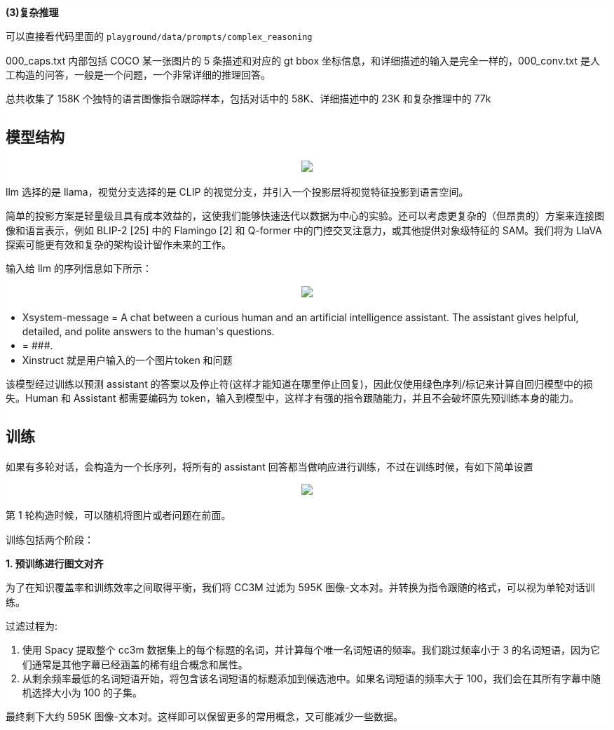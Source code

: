 **(3)复杂推理**

可以直接看代码里面的 `playground/data/prompts/complex_reasoning`

000_caps.txt 内部包括 COCO 某一张图片的 5 条描述和对应的 gt bbox 坐标信息，和详细描述的输入是完全一样的，000_conv.txt 是人工构造的问答，一般是一个问题，一个非常详细的推理回答。


总共收集了 158K 个独特的语言图像指令跟踪样本，包括对话中的 58K、详细描述中的 23K 和复杂推理中的 77k

## 模型结构

<div align=center>
<img src="https://github.com/haotian-liu/LLaVA/assets/17425982/189cf1e9-6e56-40e9-b7d7-7c2010e56b26"/>
</div>

llm 选择的是 llama，视觉分支选择的是 CLIP 的视觉分支，并引入一个投影层将视觉特征投影到语言空间。

简单的投影方案是轻量级且具有成本效益的，这使我们能够快速迭代以数据为中心的实验。还可以考虑更复杂的（但昂贵的）方案来连接图像和语言表示，例如 BLIP-2 [25] 中的 Flamingo [2] 和 Q-former 中的门控交叉注意力，或其他提供对象级特征的 SAM。我们将为 LlaVA 探索可能更有效和复杂的架构设计留作未来的工作。

输入给 llm 的序列信息如下所示：

<div align=center>
<img src="https://github.com/haotian-liu/LLaVA/assets/17425982/d74ee873-83e3-4fae-bd16-59553843a893"/>
</div>

- Xsystem-message = A chat between a curious human and an artificial intelligence assistant. The assistant gives helpful, detailed, and polite answers to the human's questions. 
- <STOP> = ###.
- Xinstruct 就是用户输入的一个图片token 和问题

该模型经过训练以预测 assistant 的答案以及停止符(这样才能知道在哪里停止回复)，因此仅使用绿色序列/标记来计算自回归模型中的损失。Human 和 Assistant 都需要编码为 token，输入到模型中，这样才有强的指令跟随能力，并且不会破坏原先预训练本身的能力。

## 训练

如果有多轮对话，会构造为一个长序列，将所有的 assistant 回答都当做响应进行训练，不过在训练时候，有如下简单设置

<div align=center>
<img src="https://github.com/haotian-liu/LLaVA/assets/17425982/4f27331e-687a-49ee-836d-5d5d40ffddfd"/>
</div>

第 1 轮构造时候，可以随机将图片或者问题在前面。

训练包括两个阶段：

**1. 预训练进行图文对齐**

为了在知识覆盖率和训练效率之间取得平衡，我们将 CC3M 过滤为 595K 图像-文本对。并转换为指令跟随的格式，可以视为单轮对话训练。

过滤过程为:

1. 使用 Spacy 提取整个 cc3m 数据集上的每个标题的名词，并计算每个唯一名词短语的频率。我们跳过频率小于 3 的名词短语，因为它们通常是其他字幕已经涵盖的稀有组合概念和属性。
2. 从剩余频率最低的名词短语开始，将包含该名词短语的标题添加到候选池中。如果名词短语的频率大于 100，我们会在其所有字幕中随机选择大小为 100 的子集。

最终剩下大约 595K 图像-文本对。这样即可以保留更多的常用概念，又可能减少一些数据。
